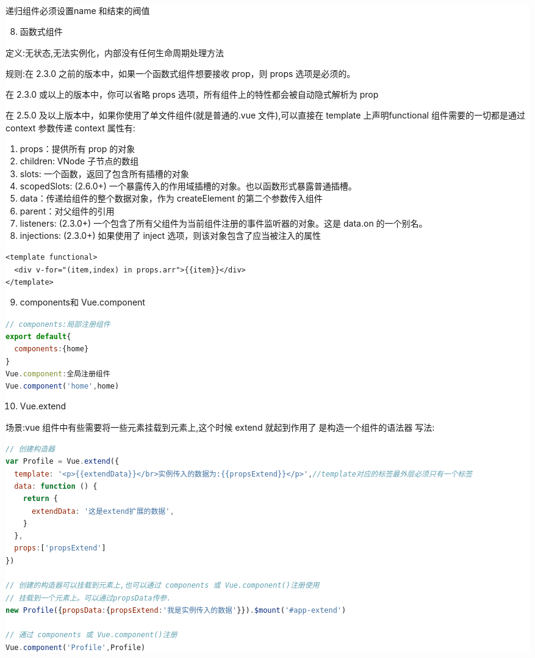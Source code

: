 递归组件必须设置name 和结束的阀值

8. 函数式组件

定义:无状态,无法实例化，内部没有任何生命周期处理方法

规则:在 2.3.0 之前的版本中，如果一个函数式组件想要接收 prop，则 props 选项是必须的。

在 2.3.0 或以上的版本中，你可以省略 props 选项，所有组件上的特性都会被自动隐式解析为 prop

在 2.5.0 及以上版本中，如果你使用了单文件组件(就是普通的.vue 文件),可以直接在 template 上声明functional
组件需要的一切都是通过 context 参数传递
context 属性有:
1. props：提供所有 prop 的对象
2. children: VNode 子节点的数组
3. slots: 一个函数，返回了包含所有插槽的对象
4. scopedSlots: (2.6.0+) 一个暴露传入的作用域插槽的对象。也以函数形式暴露普通插槽。
5. data：传递给组件的整个数据对象，作为 createElement 的第二个参数传入组件
6. parent：对父组件的引用
7. listeners: (2.3.0+) 一个包含了所有父组件为当前组件注册的事件监听器的对象。这是 data.on 的一个别名。
8. injections: (2.3.0+) 如果使用了 inject 选项，则该对象包含了应当被注入的属性

``` vue
<template functional>
  <div v-for="(item,index) in props.arr">{{item}}</div>
</template>
```

9. components和 Vue.component

``` javascript
// components:局部注册组件
export default{
  components:{home}
}
Vue.component:全局注册组件
Vue.component('home',home)
```

10. Vue.extend

场景:vue 组件中有些需要将一些元素挂载到元素上,这个时候 extend 就起到作用了
是构造一个组件的语法器
写法:

``` javascript
// 创建构造器
var Profile = Vue.extend({
  template: '<p>{{extendData}}</br>实例传入的数据为:{{propsExtend}}</p>',//template对应的标签最外层必须只有一个标签
  data: function () {
    return {
      extendData: '这是extend扩展的数据',
    }
  },
  props:['propsExtend']
})

// 创建的构造器可以挂载到元素上,也可以通过 components 或 Vue.component()注册使用
// 挂载到一个元素上。可以通过propsData传参.
new Profile({propsData:{propsExtend:'我是实例传入的数据'}}).$mount('#app-extend')

// 通过 components 或 Vue.component()注册
Vue.component('Profile',Profile)
```
